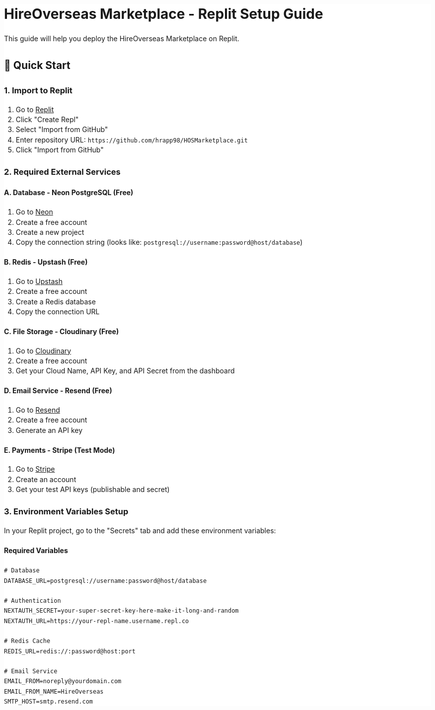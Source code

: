 # HireOverseas Marketplace - Replit Setup Guide

This guide will help you deploy the HireOverseas Marketplace on Replit.

## 🚀 Quick Start

### 1. Import to Replit
1. Go to [Replit](https://replit.com)
2. Click "Create Repl"
3. Select "Import from GitHub"
4. Enter repository URL: `https://github.com/hrapp98/HOSMarketplace.git`
5. Click "Import from GitHub"

### 2. Required External Services

#### A. Database - Neon PostgreSQL (Free)
1. Go to [Neon](https://neon.tech)
2. Create a free account
3. Create a new project
4. Copy the connection string (looks like: `postgresql://username:password@host/database`)

#### B. Redis - Upstash (Free)
1. Go to [Upstash](https://upstash.com)
2. Create a free account
3. Create a Redis database
4. Copy the connection URL

#### C. File Storage - Cloudinary (Free)
1. Go to [Cloudinary](https://cloudinary.com)
2. Create a free account
3. Get your Cloud Name, API Key, and API Secret from the dashboard

#### D. Email Service - Resend (Free)
1. Go to [Resend](https://resend.com)
2. Create a free account
3. Generate an API key

#### E. Payments - Stripe (Test Mode)
1. Go to [Stripe](https://stripe.com)
2. Create an account
3. Get your test API keys (publishable and secret)

### 3. Environment Variables Setup

In your Replit project, go to the "Secrets" tab and add these environment variables:

#### Required Variables
```
# Database
DATABASE_URL=postgresql://username:password@host/database

# Authentication
NEXTAUTH_SECRET=your-super-secret-key-here-make-it-long-and-random
NEXTAUTH_URL=https://your-repl-name.username.repl.co

# Redis Cache
REDIS_URL=redis://:password@host:port

# Email Service
EMAIL_FROM=noreply@yourdomain.com
EMAIL_FROM_NAME=HireOverseas
SMTP_HOST=smtp.resend.com
```